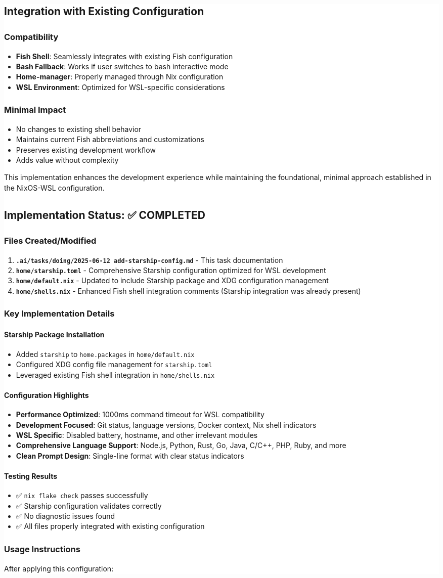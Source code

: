 ## Integration with Existing Configuration

### Compatibility
- **Fish Shell**: Seamlessly integrates with existing Fish configuration
- **Bash Fallback**: Works if user switches to bash interactive mode
- **Home-manager**: Properly managed through Nix configuration
- **WSL Environment**: Optimized for WSL-specific considerations

### Minimal Impact
- No changes to existing shell behavior
- Maintains current Fish abbreviations and customizations
- Preserves existing development workflow
- Adds value without complexity

This implementation enhances the development experience while maintaining the foundational, minimal approach established in the NixOS-WSL configuration.

## Implementation Status: ✅ COMPLETED

### Files Created/Modified

1. **`.ai/tasks/doing/2025-06-12 add-starship-config.md`** - This task documentation
2. **`home/starship.toml`** - Comprehensive Starship configuration optimized for WSL development
3. **`home/default.nix`** - Updated to include Starship package and XDG configuration management
4. **`home/shells.nix`** - Enhanced Fish shell integration comments (Starship integration was already present)

### Key Implementation Details

#### Starship Package Installation
- Added `starship` to `home.packages` in `home/default.nix`
- Configured XDG config file management for `starship.toml`
- Leveraged existing Fish shell integration in `home/shells.nix`

#### Configuration Highlights
- **Performance Optimized**: 1000ms command timeout for WSL compatibility
- **Development Focused**: Git status, language versions, Docker context, Nix shell indicators
- **WSL Specific**: Disabled battery, hostname, and other irrelevant modules
- **Comprehensive Language Support**: Node.js, Python, Rust, Go, Java, C/C++, PHP, Ruby, and more
- **Clean Prompt Design**: Single-line format with clear status indicators

#### Testing Results
- ✅ `nix flake check` passes successfully
- ✅ Starship configuration validates correctly
- ✅ No diagnostic issues found
- ✅ All files properly integrated with existing configuration

### Usage Instructions

After applying this configuration:
